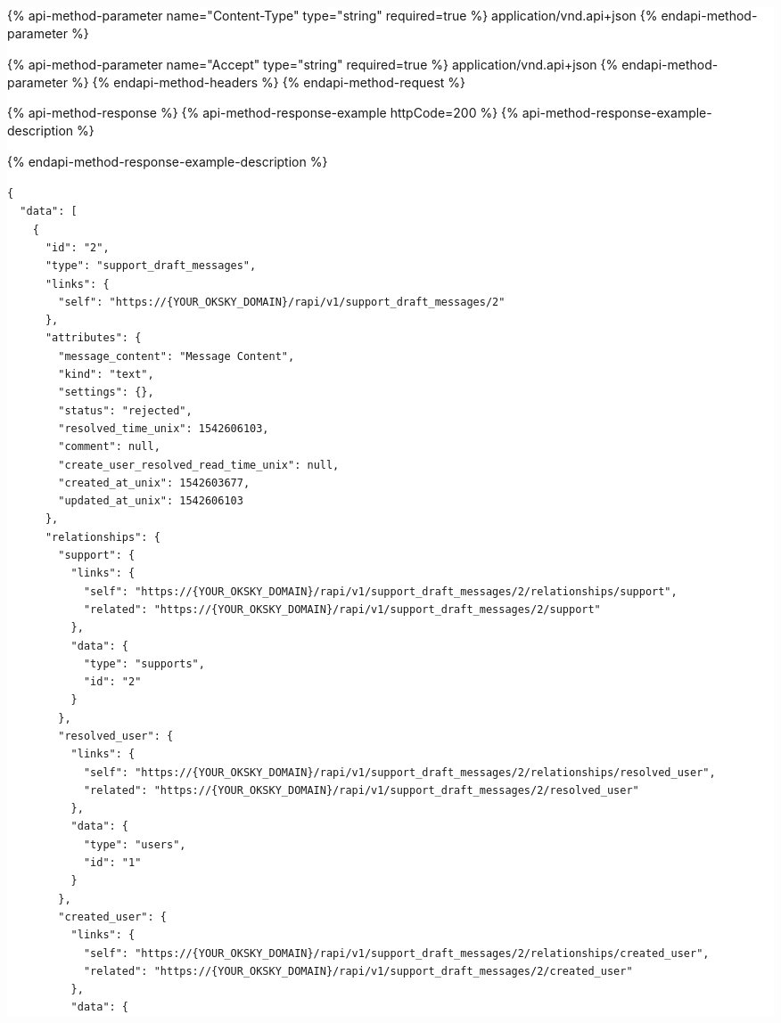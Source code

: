 {% api-method-parameter name="Content-Type" type="string" required=true %}
application/vnd.api+json
{% endapi-method-parameter %}

{% api-method-parameter name="Accept" type="string" required=true %}
application/vnd.api+json
{% endapi-method-parameter %}
{% endapi-method-headers %}
{% endapi-method-request %}

{% api-method-response %}
{% api-method-response-example httpCode=200 %}
{% api-method-response-example-description %}

{% endapi-method-response-example-description %}

```text
{
  "data": [
    {
      "id": "2",
      "type": "support_draft_messages",
      "links": {
        "self": "https://{YOUR_OKSKY_DOMAIN}/rapi/v1/support_draft_messages/2"
      },
      "attributes": {
        "message_content": "Message Content",
        "kind": "text",
        "settings": {},
        "status": "rejected",
        "resolved_time_unix": 1542606103,
        "comment": null,
        "create_user_resolved_read_time_unix": null,
        "created_at_unix": 1542603677,
        "updated_at_unix": 1542606103
      },
      "relationships": {
        "support": {
          "links": {
            "self": "https://{YOUR_OKSKY_DOMAIN}/rapi/v1/support_draft_messages/2/relationships/support",
            "related": "https://{YOUR_OKSKY_DOMAIN}/rapi/v1/support_draft_messages/2/support"
          },
          "data": {
            "type": "supports",
            "id": "2"
          }
        },
        "resolved_user": {
          "links": {
            "self": "https://{YOUR_OKSKY_DOMAIN}/rapi/v1/support_draft_messages/2/relationships/resolved_user",
            "related": "https://{YOUR_OKSKY_DOMAIN}/rapi/v1/support_draft_messages/2/resolved_user"
          },
          "data": {
            "type": "users",
            "id": "1"
          }
        },
        "created_user": {
          "links": {
            "self": "https://{YOUR_OKSKY_DOMAIN}/rapi/v1/support_draft_messages/2/relationships/created_user",
            "related": "https://{YOUR_OKSKY_DOMAIN}/rapi/v1/support_draft_messages/2/created_user"
          },
          "data": {
```